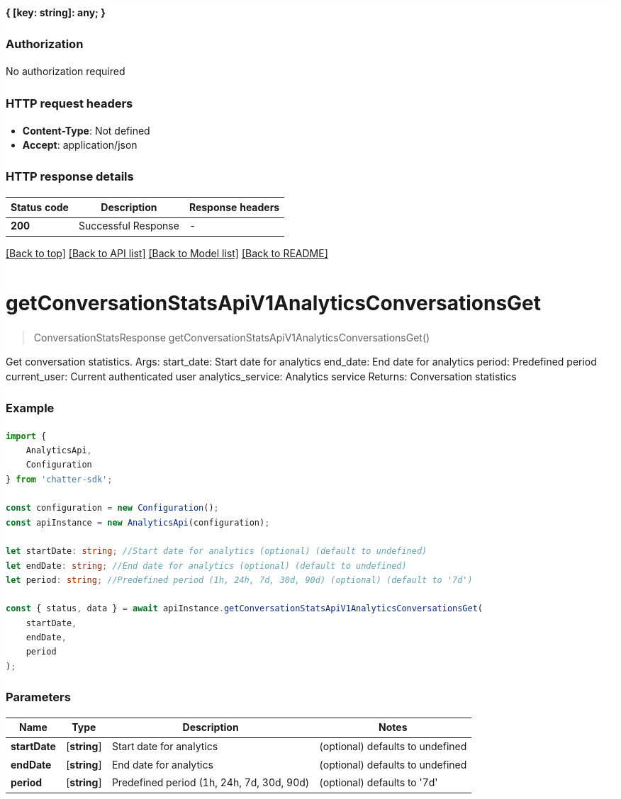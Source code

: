 **{ [key: string]: any; }**

### Authorization

No authorization required

### HTTP request headers

 - **Content-Type**: Not defined
 - **Accept**: application/json


### HTTP response details
| Status code | Description | Response headers |
|-------------|-------------|------------------|
|**200** | Successful Response |  -  |

[[Back to top]](#) [[Back to API list]](../README.md#documentation-for-api-endpoints) [[Back to Model list]](../README.md#documentation-for-models) [[Back to README]](../README.md)

# **getConversationStatsApiV1AnalyticsConversationsGet**
> ConversationStatsResponse getConversationStatsApiV1AnalyticsConversationsGet()

Get conversation statistics.  Args:     start_date: Start date for analytics     end_date: End date for analytics     period: Predefined period     current_user: Current authenticated user     analytics_service: Analytics service  Returns:     Conversation statistics

### Example

```typescript
import {
    AnalyticsApi,
    Configuration
} from 'chatter-sdk';

const configuration = new Configuration();
const apiInstance = new AnalyticsApi(configuration);

let startDate: string; //Start date for analytics (optional) (default to undefined)
let endDate: string; //End date for analytics (optional) (default to undefined)
let period: string; //Predefined period (1h, 24h, 7d, 30d, 90d) (optional) (default to '7d')

const { status, data } = await apiInstance.getConversationStatsApiV1AnalyticsConversationsGet(
    startDate,
    endDate,
    period
);
```

### Parameters

|Name | Type | Description  | Notes|
|------------- | ------------- | ------------- | -------------|
| **startDate** | [**string**] | Start date for analytics | (optional) defaults to undefined|
| **endDate** | [**string**] | End date for analytics | (optional) defaults to undefined|
| **period** | [**string**] | Predefined period (1h, 24h, 7d, 30d, 90d) | (optional) defaults to '7d'|
